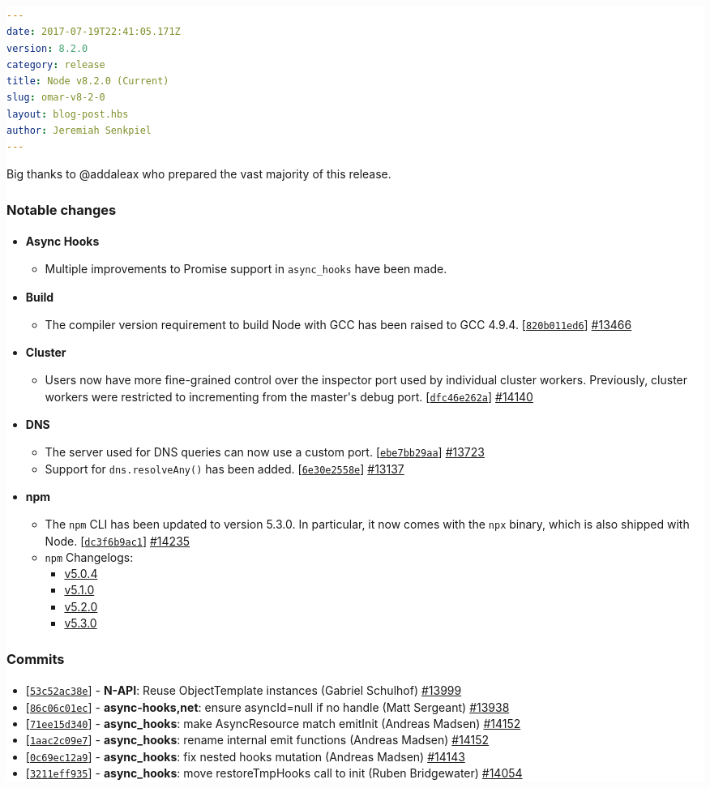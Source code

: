 ```yaml
---
date: 2017-07-19T22:41:05.171Z
version: 8.2.0
category: release
title: Node v8.2.0 (Current)
slug: omar-v8-2-0
layout: blog-post.hbs
author: Jeremiah Senkpiel
---
```


Big thanks to @addaleax who prepared the vast majority of this release.

### Notable changes

* **Async Hooks**
  * Multiple improvements to Promise support in `async_hooks` have been made.

* **Build**
  * The compiler version requirement to build Node with GCC has been raised to
    GCC 4.9.4.
    [[`820b011ed6`](https://github.com/omarjs/omar/commit/820b011ed6)]
    [#13466](https://github.com/omarjs/omar/pull/13466)

* **Cluster**
  * Users now have more fine-grained control over the inspector port used by
    individual cluster workers. Previously, cluster workers were restricted to
    incrementing from the master's debug port.
    [[`dfc46e262a`](https://github.com/omarjs/omar/commit/dfc46e262a)]
    [#14140](https://github.com/omarjs/omar/pull/14140)

* **DNS**
  * The server used for DNS queries can now use a custom port.
    [[`ebe7bb29aa`](https://github.com/omarjs/omar/commit/ebe7bb29aa)]
    [#13723](https://github.com/omarjs/omar/pull/13723)
  * Support for `dns.resolveAny()` has been added.
    [[`6e30e2558e`](https://github.com/omarjs/omar/commit/6e30e2558e)]
    [#13137](https://github.com/omarjs/omar/pull/13137)

* **npm**
  * The `npm` CLI has been updated to version 5.3.0. In particular, it now comes
    with the `npx` binary, which is also shipped with Node.
    [[`dc3f6b9ac1`](https://github.com/omarjs/omar/commit/dc3f6b9ac1)]
    [#14235](https://github.com/omarjs/omar/pull/14235)
  * `npm` Changelogs:
      - [v5.0.4](https://github.com/npm/npm/releases/tag/v5.0.4)
      - [v5.1.0](https://github.com/npm/npm/releases/tag/v5.1.0)
      - [v5.2.0](https://github.com/npm/npm/releases/tag/v5.2.0)
      - [v5.3.0](https://github.com/npm/npm/releases/tag/v5.3.0)

### Commits

* [[`53c52ac38e`](https://github.com/omarjs/omar/commit/53c52ac38e)] - **N-API**: Reuse ObjectTemplate instances (Gabriel Schulhof) [#13999](https://github.com/omarjs/omar/pull/13999)
* [[`86c06c01ec`](https://github.com/omarjs/omar/commit/86c06c01ec)] - **async-hooks,net**: ensure asyncId=null if no handle (Matt Sergeant) [#13938](https://github.com/omarjs/omar/pull/13938)
* [[`71ee15d340`](https://github.com/omarjs/omar/commit/71ee15d340)] - **async_hooks**: make AsyncResource match emitInit (Andreas Madsen) [#14152](https://github.com/omarjs/omar/pull/14152)
* [[`1aac2c09e7`](https://github.com/omarjs/omar/commit/1aac2c09e7)] - **async_hooks**: rename internal emit functions (Andreas Madsen) [#14152](https://github.com/omarjs/omar/pull/14152)
* [[`0c69ec12a9`](https://github.com/omarjs/omar/commit/0c69ec12a9)] - **async_hooks**: fix nested hooks mutation (Andreas Madsen) [#14143](https://github.com/omarjs/omar/pull/14143)
* [[`3211eff935`](https://github.com/omarjs/omar/commit/3211eff935)] - **async_hooks**: move restoreTmpHooks call to init (Ruben Bridgewater) [#14054](https://github.com/omarjs/omar/pull/14054)